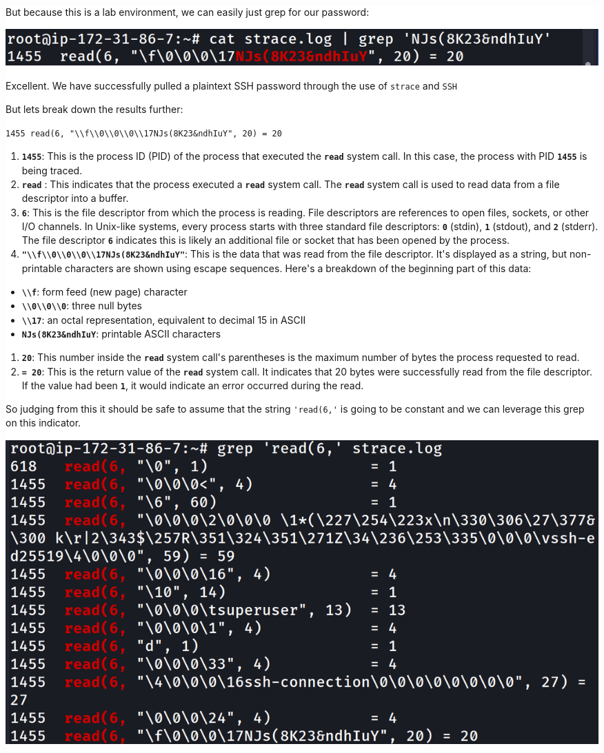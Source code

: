 But because this is a lab environment, we can easily just grep for our password:

<img src="/images/STRACE_9.png" alt="">

Excellent. We have successfully pulled a plaintext SSH password through the use of `strace` and `SSH`

But lets break down the results further:

`1455 read(6, "\\f\\0\\0\\0\\17NJs(8K23&ndhIuY", 20) = 20`

1. **`1455`**: This is the process ID (PID) of the process that executed the **`read`** system call. In this case, the process with PID **`1455`** is being traced.
2. **`read`** : This indicates that the process executed a **`read`** system call. The **`read`** system call is used to read data from a file descriptor into a buffer.
3. **`6`**: This is the file descriptor from which the process is reading. File descriptors are references to open files, sockets, or other I/O channels. In Unix-like systems, every process starts with three standard file descriptors: **`0`** (stdin), **`1`** (stdout), and **`2`** (stderr). The file descriptor **`6`** indicates this is likely an additional file or socket that has been opened by the process.
4. **`"\\f\\0\\0\\0\\17NJs(8K23&ndhIuY"`**: This is the data that was read from the file descriptor. It's displayed as a string, but non-printable characters are shown using escape sequences. Here's a breakdown of the beginning part of this data:

- **`\\f`**: form feed (new page) character
- **`\\0\\0\\0`**: three null bytes
- **`\\17`**: an octal representation, equivalent to decimal 15 in ASCII
- **`NJs(8K23&ndhIuY`**: printable ASCII characters

1. **`20`**: This number inside the **`read`** system call's parentheses is the maximum number of bytes the process requested to read.
2. **`= 20`**: This is the return value of the **`read`** system call. It indicates that 20 bytes were successfully read from the file descriptor. If the value had been **`1`**, it would indicate an error occurred during the read.

So judging from this it should be safe to assume that the string `'read(6,'` is going to be constant and we can leverage this grep on this indicator.

<img src="/images/STRACE_11.png" alt="">
